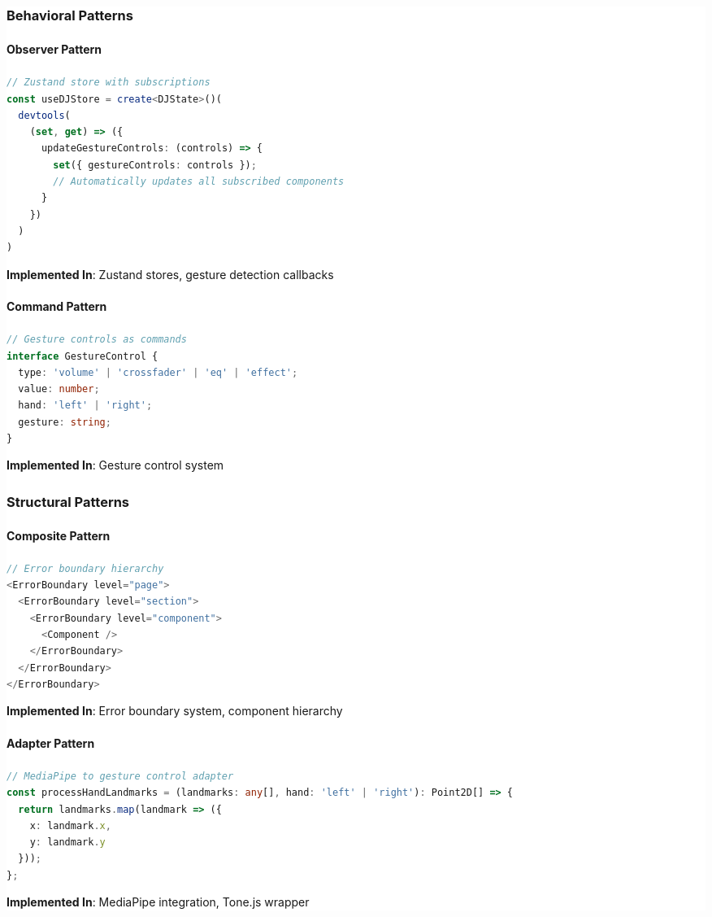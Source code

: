 ### Behavioral Patterns

#### Observer Pattern
```typescript
// Zustand store with subscriptions
const useDJStore = create<DJState>()(
  devtools(
    (set, get) => ({
      updateGestureControls: (controls) => {
        set({ gestureControls: controls });
        // Automatically updates all subscribed components
      }
    })
  )
)
```
**Implemented In**: Zustand stores, gesture detection callbacks

#### Command Pattern
```typescript
// Gesture controls as commands
interface GestureControl {
  type: 'volume' | 'crossfader' | 'eq' | 'effect';
  value: number;
  hand: 'left' | 'right';
  gesture: string;
}
```
**Implemented In**: Gesture control system

### Structural Patterns

#### Composite Pattern
```typescript
// Error boundary hierarchy
<ErrorBoundary level="page">
  <ErrorBoundary level="section">
    <ErrorBoundary level="component">
      <Component />
    </ErrorBoundary>
  </ErrorBoundary>
</ErrorBoundary>
```
**Implemented In**: Error boundary system, component hierarchy

#### Adapter Pattern
```typescript
// MediaPipe to gesture control adapter
const processHandLandmarks = (landmarks: any[], hand: 'left' | 'right'): Point2D[] => {
  return landmarks.map(landmark => ({
    x: landmark.x,
    y: landmark.y
  }));
};
```
**Implemented In**: MediaPipe integration, Tone.js wrapper
